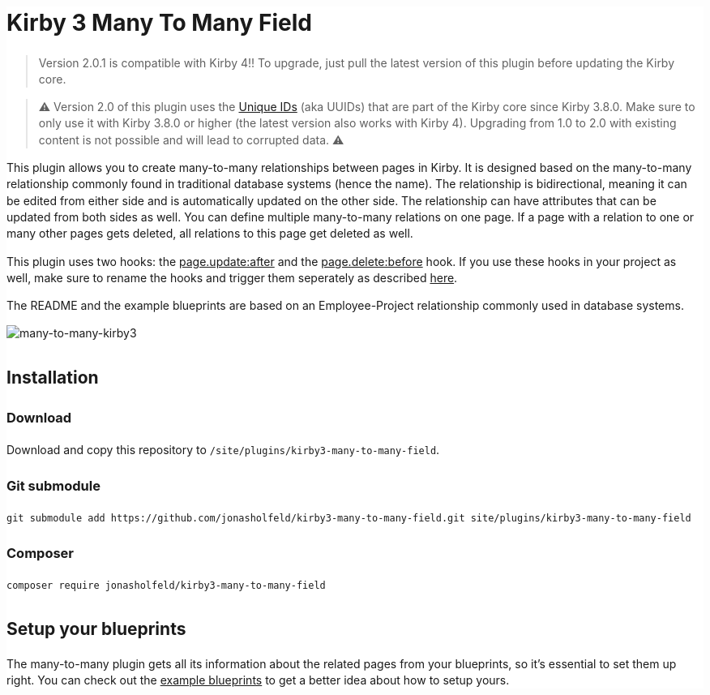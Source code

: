 # Kirby 3 Many To Many Field

> Version 2.0.1 is compatible with Kirby 4!! To upgrade, just pull the latest version of this plugin before updating the Kirby core.

> ⚠️ Version 2.0 of this plugin uses the [Unique IDs](https://getkirby.com/docs/guide/uuids) (aka UUIDs) that are part of the Kirby core since Kirby 3.8.0. Make sure to only use it with Kirby 3.8.0 or higher (the latest version also works with Kirby 4). Upgrading from 1.0 to 2.0 with existing content is not possible and will lead to corrupted data. ⚠️

This plugin allows you to create many-to-many relationships between pages in Kirby. It is designed based on the many-to-many relationship commonly found in traditional database systems (hence the name). The relationship is bidirectional, meaning it can be edited from either side and is automatically updated on the other side. The relationship can have attributes that can be updated from both sides as well. You can define multiple many-to-many relations on one page. If a page with a relation to one or many other pages gets deleted, all relations to this page get deleted as well.

This plugin uses two hooks: the [page.update:after](https://getkirby.com/docs/reference/plugins/hooks/page-update-after) and the [page.delete:before](https://getkirby.com/docs/reference/plugins/hooks/page-delete-before) hook. If you use these hooks in your project as well, make sure to rename the hooks and trigger them seperately as described [here](https://getkirby.com/docs/reference/plugins/extensions/hooks#creating-your-own-hooks).

The README and the example blueprints are based on an Employee-Project relationship commonly used in database systems.

![many-to-many-kirby3](https://user-images.githubusercontent.com/282518/122782365-f3b90c80-d2b0-11eb-8428-9b4efecbc713.jpg)

## Installation

### Download

Download and copy this repository to `/site/plugins/kirby3-many-to-many-field`.

### Git submodule

```
git submodule add https://github.com/jonasholfeld/kirby3-many-to-many-field.git site/plugins/kirby3-many-to-many-field
```

### Composer

```
composer require jonasholfeld/kirby3-many-to-many-field
```

## Setup your blueprints

The many-to-many plugin gets all its information about the related pages from your blueprints, so it’s essential to set them up right. You can check out the [example blueprints](exampleBlueprints) to get a better idea about how to setup yours.
